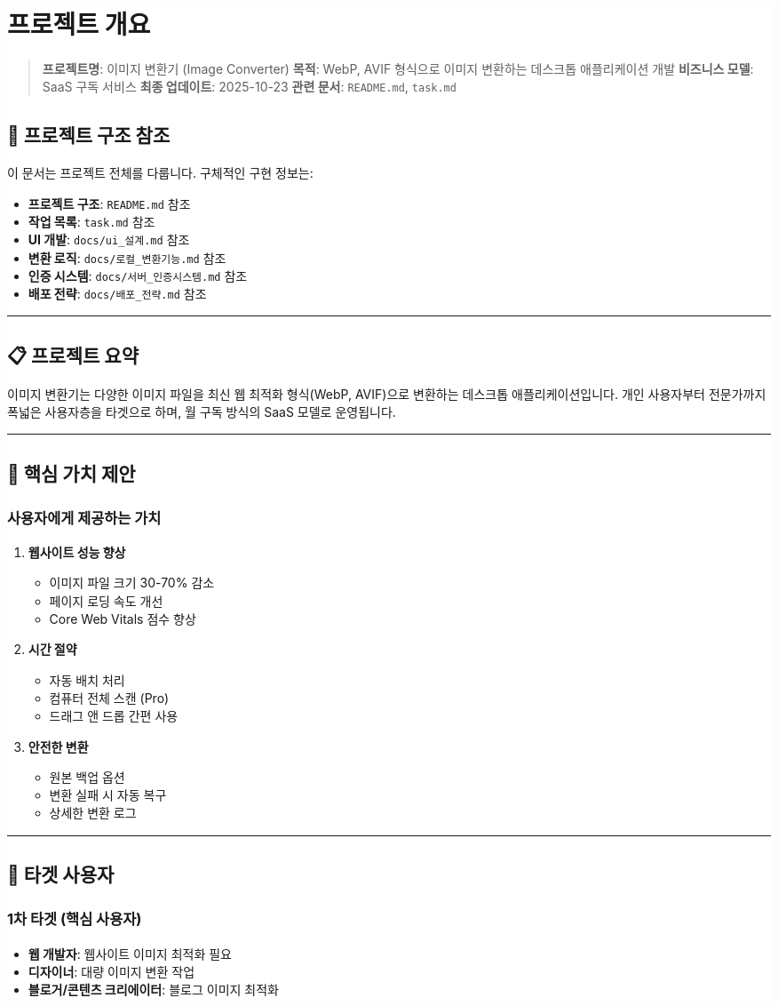 # 프로젝트 개요

> **프로젝트명**: 이미지 변환기 (Image Converter)
> **목적**: WebP, AVIF 형식으로 이미지 변환하는 데스크톱 애플리케이션 개발
> **비즈니스 모델**: SaaS 구독 서비스
> **최종 업데이트**: 2025-10-23
> **관련 문서**: `README.md`, `task.md`

## 📁 프로젝트 구조 참조

이 문서는 프로젝트 전체를 다룹니다. 구체적인 구현 정보는:
- **프로젝트 구조**: `README.md` 참조
- **작업 목록**: `task.md` 참조
- **UI 개발**: `docs/ui_설계.md` 참조
- **변환 로직**: `docs/로컬_변환기능.md` 참조
- **인증 시스템**: `docs/서버_인증시스템.md` 참조
- **배포 전략**: `docs/배포_전략.md` 참조

---

## 📋 프로젝트 요약

이미지 변환기는 다양한 이미지 파일을 최신 웹 최적화 형식(WebP, AVIF)으로 변환하는 데스크톱 애플리케이션입니다. 개인 사용자부터 전문가까지 폭넓은 사용자층을 타겟으로 하며, 월 구독 방식의 SaaS 모델로 운영됩니다.

---

## 🎯 핵심 가치 제안

### 사용자에게 제공하는 가치
1. **웹사이트 성능 향상**
   - 이미지 파일 크기 30-70% 감소
   - 페이지 로딩 속도 개선
   - Core Web Vitals 점수 향상

2. **시간 절약**
   - 자동 배치 처리
   - 컴퓨터 전체 스캔 (Pro)
   - 드래그 앤 드롭 간편 사용

3. **안전한 변환**
   - 원본 백업 옵션
   - 변환 실패 시 자동 복구
   - 상세한 변환 로그

---

## 👥 타겟 사용자

### 1차 타겟 (핵심 사용자)
- **웹 개발자**: 웹사이트 이미지 최적화 필요
- **디자이너**: 대량 이미지 변환 작업
- **블로거/콘텐츠 크리에이터**: 블로그 이미지 최적화
